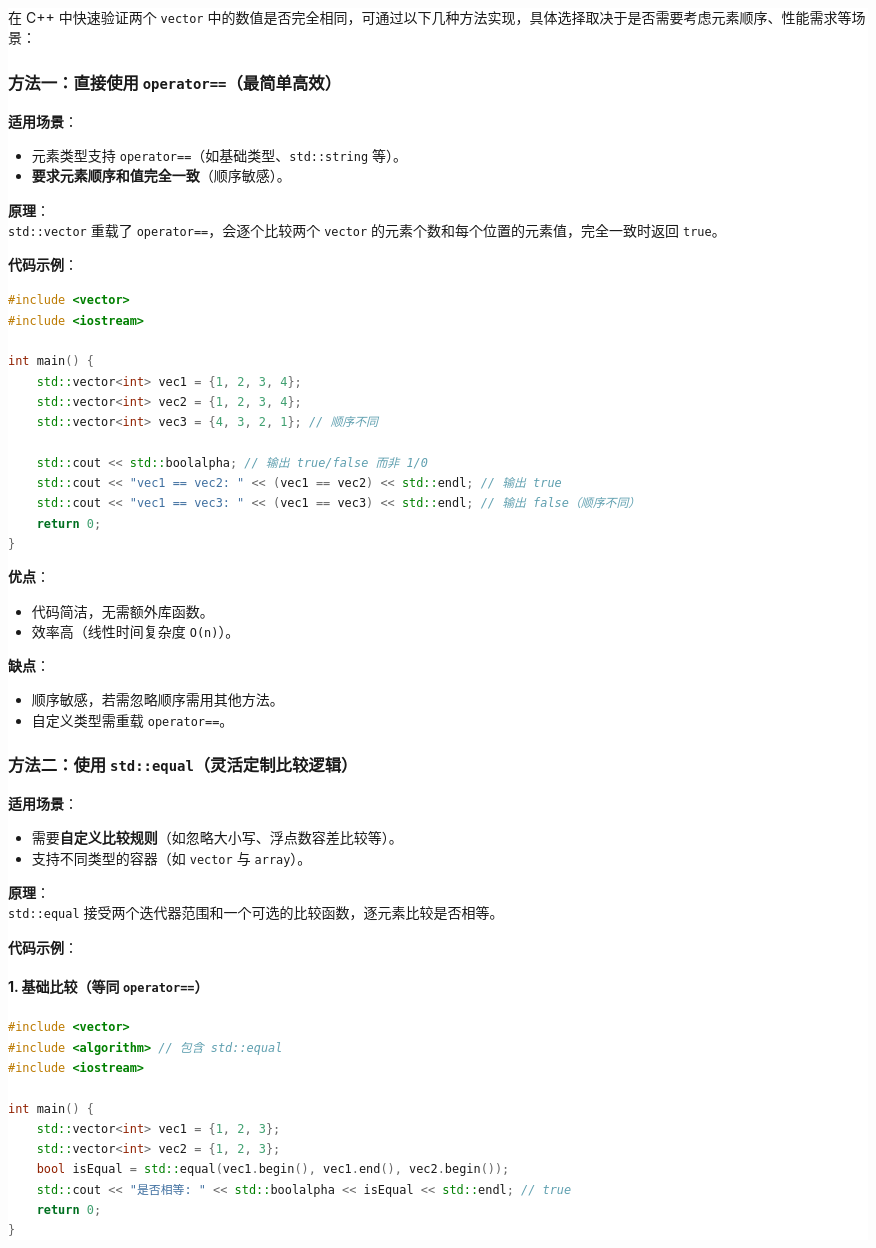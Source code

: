 
在 C++ 中快速验证两个 `vector` 中的数值是否完全相同，可通过以下几种方法实现，具体选择取决于是否需要考虑元素顺序、性能需求等场景：


### **方法一：直接使用 `operator==`（最简单高效）**
**适用场景**：  
- 元素类型支持 `operator==`（如基础类型、`std::string` 等）。  
- **要求元素顺序和值完全一致**（顺序敏感）。  

**原理**：  
`std::vector` 重载了 `operator==`，会逐个比较两个 `vector` 的元素个数和每个位置的元素值，完全一致时返回 `true`。  

**代码示例**：  
```cpp
#include <vector>
#include <iostream>

int main() {
    std::vector<int> vec1 = {1, 2, 3, 4};
    std::vector<int> vec2 = {1, 2, 3, 4};
    std::vector<int> vec3 = {4, 3, 2, 1}; // 顺序不同

    std::cout << std::boolalpha; // 输出 true/false 而非 1/0
    std::cout << "vec1 == vec2: " << (vec1 == vec2) << std::endl; // 输出 true
    std::cout << "vec1 == vec3: " << (vec1 == vec3) << std::endl; // 输出 false（顺序不同）
    return 0;
}
```

**优点**：  
- 代码简洁，无需额外库函数。  
- 效率高（线性时间复杂度 `O(n)`）。  

**缺点**：  
- 顺序敏感，若需忽略顺序需用其他方法。  
- 自定义类型需重载 `operator==`。  


### **方法二：使用 `std::equal`（灵活定制比较逻辑）**
**适用场景**：  
- 需要**自定义比较规则**（如忽略大小写、浮点数容差比较等）。  
- 支持不同类型的容器（如 `vector` 与 `array`）。  

**原理**：  
`std::equal` 接受两个迭代器范围和一个可选的比较函数，逐元素比较是否相等。  

**代码示例**：  
#### 1. 基础比较（等同 `operator==`）  
```cpp
#include <vector>
#include <algorithm> // 包含 std::equal
#include <iostream>

int main() {
    std::vector<int> vec1 = {1, 2, 3};
    std::vector<int> vec2 = {1, 2, 3};
    bool isEqual = std::equal(vec1.begin(), vec1.end(), vec2.begin());
    std::cout << "是否相等: " << std::boolalpha << isEqual << std::endl; // true
    return 0;
}
```
